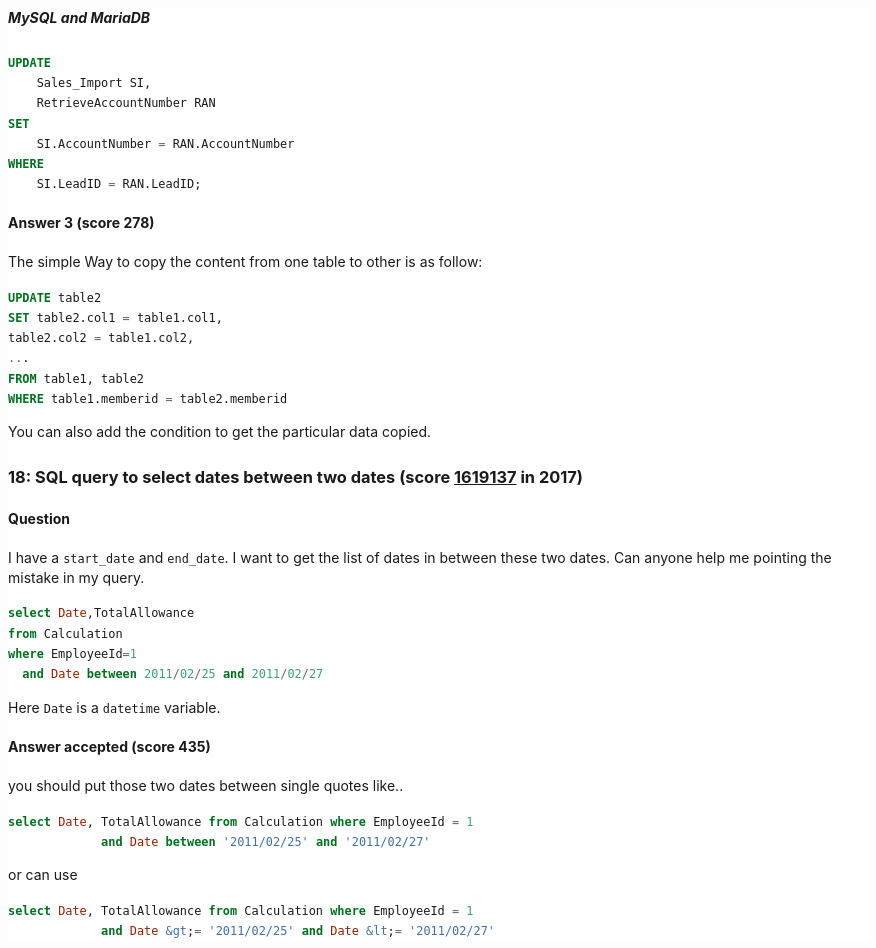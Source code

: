 <h5>MySQL and MariaDB</h2>

```sql
UPDATE
    Sales_Import SI,
    RetrieveAccountNumber RAN
SET
    SI.AccountNumber = RAN.AccountNumber
WHERE
    SI.LeadID = RAN.LeadID;
```

#### Answer 3 (score 278)
The simple Way to copy the content from one table to other is as follow:  

```sql
UPDATE table2 
SET table2.col1 = table1.col1, 
table2.col2 = table1.col2,
...
FROM table1, table2 
WHERE table1.memberid = table2.memberid
```

You can also add the condition to get the particular data copied.  

</b> </em> </i> </small> </strong> </sub> </sup>

### 18: SQL query to select dates between two dates (score [1619137](https://stackoverflow.com/q/5125076) in 2017)

#### Question
I have a `start_date` and `end_date`. I want to get the list of dates in between these two dates. Can anyone help me pointing the mistake in my query.  

```sql
select Date,TotalAllowance 
from Calculation 
where EmployeeId=1
  and Date between 2011/02/25 and 2011/02/27
```

Here `Date` is a `datetime` variable.  

#### Answer accepted (score 435)
you should put those two dates between single quotes like..  

```sql
select Date, TotalAllowance from Calculation where EmployeeId = 1
             and Date between '2011/02/25' and '2011/02/27'
```

or can use  

```sql
select Date, TotalAllowance from Calculation where EmployeeId = 1
             and Date &gt;= '2011/02/25' and Date &lt;= '2011/02/27'
```
